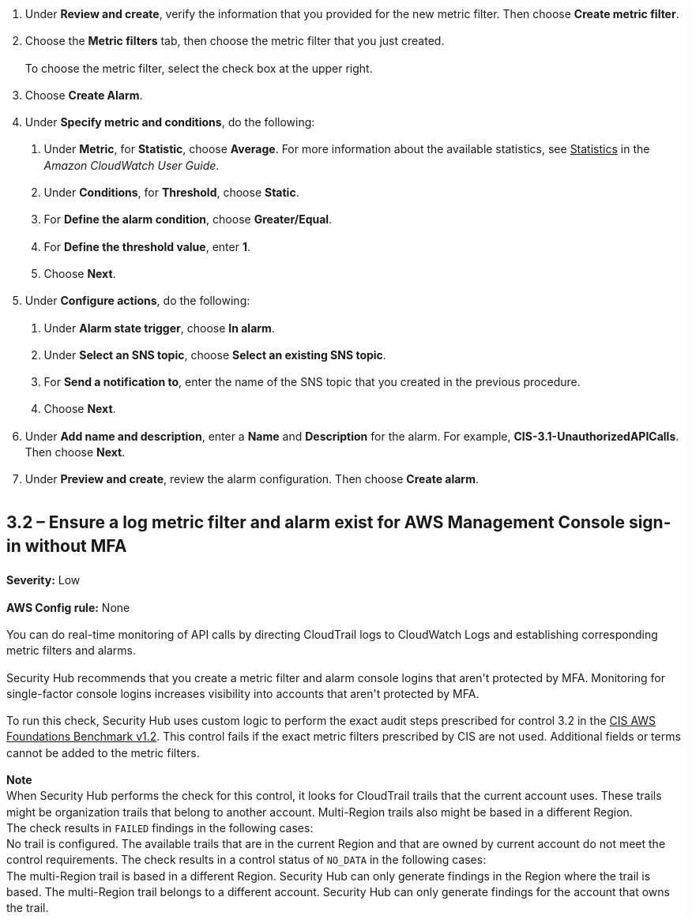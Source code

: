 1. Under **Review and create**, verify the information that you provided for the new metric filter\. Then choose **Create metric filter**\.

1. Choose the **Metric filters** tab, then choose the metric filter that you just created\.

   To choose the metric filter, select the check box at the upper right\.

1. Choose **Create Alarm**\.

1. Under **Specify metric and conditions**, do the following:

   1. Under **Metric**, for **Statistic**, choose **Average**\. For more information about the available statistics, see [Statistics](https://docs.aws.amazon.com/AmazonCloudWatch/latest/monitoring/cloudwatch_concepts.html#Statistic) in the *Amazon CloudWatch User Guide*\.

   1. Under **Conditions**, for **Threshold**, choose **Static**\.

   1. For **Define the alarm condition**, choose **Greater/Equal**\.

   1. For **Define the threshold value**, enter **1**\.

   1. Choose **Next**\.

1. Under **Configure actions**, do the following:

   1. Under **Alarm state trigger**, choose **In alarm**\.

   1. Under **Select an SNS topic**, choose **Select an existing SNS topic**\.

   1. For **Send a notification to**, enter the name of the SNS topic that you created in the previous procedure\.

   1. Choose **Next**\.

1. Under **Add name and description**, enter a **Name** and **Description** for the alarm\. For example, **CIS\-3\.1\-UnauthorizedAPICalls**\. Then choose **Next**\.

1. Under **Preview and create**, review the alarm configuration\. Then choose **Create alarm**\.

## 3\.2 – Ensure a log metric filter and alarm exist for AWS Management Console sign\-in without MFA<a name="securityhub-cis-controls-3.2"></a>

**Severity:** Low

**AWS Config rule:** None

You can do real\-time monitoring of API calls by directing CloudTrail logs to CloudWatch Logs and establishing corresponding metric filters and alarms\.

Security Hub recommends that you create a metric filter and alarm console logins that aren't protected by MFA\. Monitoring for single\-factor console logins increases visibility into accounts that aren't protected by MFA\. 

To run this check, Security Hub uses custom logic to perform the exact audit steps prescribed for control 3\.2 in the [CIS AWS Foundations Benchmark v1\.2](https://d1.awsstatic.com/whitepapers/compliance/AWS_CIS_Foundations_Benchmark.pdf)\. This control fails if the exact metric filters prescribed by CIS are not used\. Additional fields or terms cannot be added to the metric filters\.

**Note**  
When Security Hub performs the check for this control, it looks for CloudTrail trails that the current account uses\. These trails might be organization trails that belong to another account\. Multi\-Region trails also might be based in a different Region\.  
The check results in `FAILED` findings in the following cases:  
No trail is configured\.
The available trails that are in the current Region and that are owned by current account do not meet the control requirements\.
The check results in a control status of `NO_DATA` in the following cases:  
The multi\-Region trail is based in a different Region\. Security Hub can only generate findings in the Region where the trail is based\.
The multi\-Region trail belongs to a different account\. Security Hub can only generate findings for the account that owns the trail\.